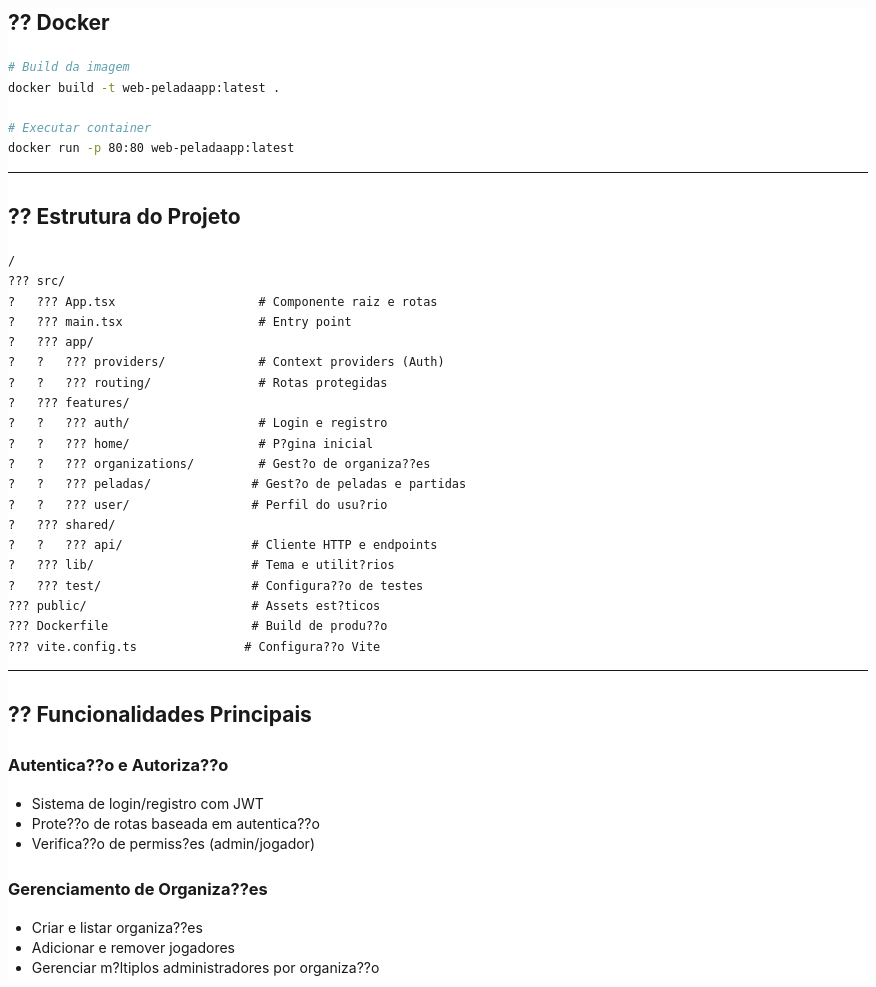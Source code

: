 
## ?? Docker

```bash
# Build da imagem
docker build -t web-peladaapp:latest .

# Executar container
docker run -p 80:80 web-peladaapp:latest
```

---

## ?? Estrutura do Projeto

```text
/
??? src/
?   ??? App.tsx                    # Componente raiz e rotas
?   ??? main.tsx                   # Entry point
?   ??? app/
?   ?   ??? providers/             # Context providers (Auth)
?   ?   ??? routing/               # Rotas protegidas
?   ??? features/
?   ?   ??? auth/                  # Login e registro
?   ?   ??? home/                  # P?gina inicial
?   ?   ??? organizations/         # Gest?o de organiza??es
?   ?   ??? peladas/              # Gest?o de peladas e partidas
?   ?   ??? user/                 # Perfil do usu?rio
?   ??? shared/
?   ?   ??? api/                  # Cliente HTTP e endpoints
?   ??? lib/                      # Tema e utilit?rios
?   ??? test/                     # Configura??o de testes
??? public/                       # Assets est?ticos
??? Dockerfile                    # Build de produ??o
??? vite.config.ts               # Configura??o Vite
```

---

## ?? Funcionalidades Principais

### Autentica??o e Autoriza??o
- Sistema de login/registro com JWT
- Prote??o de rotas baseada em autentica??o
- Verifica??o de permiss?es (admin/jogador)

### Gerenciamento de Organiza??es
- Criar e listar organiza??es
- Adicionar e remover jogadores
- Gerenciar m?ltiplos administradores por organiza??o
